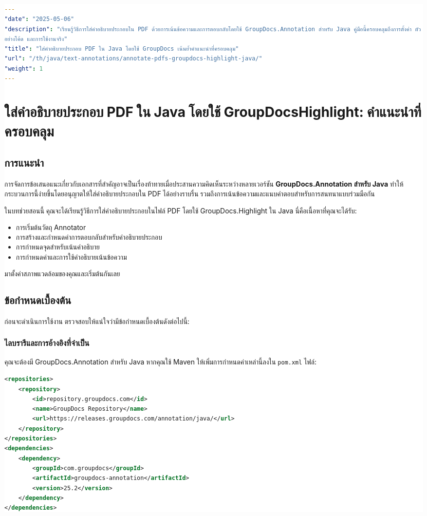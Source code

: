 ```yaml
---
"date": "2025-05-06"
"description": "เรียนรู้วิธีการใส่คำอธิบายประกอบใน PDF ด้วยการเน้นข้อความและการตอบกลับโดยใช้ GroupDocs.Annotation สำหรับ Java คู่มือนี้ครอบคลุมถึงการตั้งค่า ตัวอย่างโค้ด และการใช้งานจริง"
"title": "ใส่คำอธิบายประกอบ PDF ใน Java โดยใช้ GroupDocs เน้นย้ำคำแนะนำที่ครอบคลุม"
"url": "/th/java/text-annotations/annotate-pdfs-groupdocs-highlight-java/"
"weight": 1
---
```


# ใส่คำอธิบายประกอบ PDF ใน Java โดยใช้ GroupDocsHighlight: คำแนะนำที่ครอบคลุม

## การแนะนำ

การจัดการข้อเสนอแนะเกี่ยวกับเอกสารที่สำคัญอาจเป็นเรื่องท้าทายเมื่อประสานความคิดเห็นระหว่างหลายเวอร์ชัน **GroupDocs.Annotation สำหรับ Java** ทำให้กระบวนการนี้ง่ายขึ้นโดยอนุญาตให้ใส่คำอธิบายประกอบใน PDF ได้อย่างราบรื่น รวมถึงการเน้นข้อความและแนบคำตอบสำหรับการสนทนาแบบร่วมมือกัน

ในบทช่วยสอนนี้ คุณจะได้เรียนรู้วิธีการใส่คำอธิบายประกอบในไฟล์ PDF โดยใช้ GroupDocs.Highlight ใน Java นี่คือเนื้อหาที่คุณจะได้รับ:
- การเริ่มต้นวัตถุ Annotator
- การสร้างและกำหนดค่าการตอบกลับสำหรับคำอธิบายประกอบ
- การกำหนดจุดสำหรับเน้นคำอธิบาย
- การกำหนดค่าและการใช้คำอธิบายเน้นข้อความ

มาตั้งค่าสภาพแวดล้อมของคุณและเริ่มต้นกันเลย

## ข้อกำหนดเบื้องต้น

ก่อนจะดำเนินการใช้งาน ตรวจสอบให้แน่ใจว่ามีข้อกำหนดเบื้องต้นดังต่อไปนี้:

### ไลบรารีและการอ้างอิงที่จำเป็น

คุณจะต้องมี GroupDocs.Annotation สำหรับ Java หากคุณใช้ Maven ให้เพิ่มการกำหนดค่าเหล่านี้ลงใน `pom.xml` ไฟล์:

```xml
<repositories>
    <repository>
        <id>repository.groupdocs.com</id>
        <name>GroupDocs Repository</name>
        <url>https://releases.groupdocs.com/annotation/java/</url>
    </repository>
</repositories>
<dependencies>
    <dependency>
        <groupId>com.groupdocs</groupId>
        <artifactId>groupdocs-annotation</artifactId>
        <version>25.2</version>
    </dependency>
</dependencies>
```
